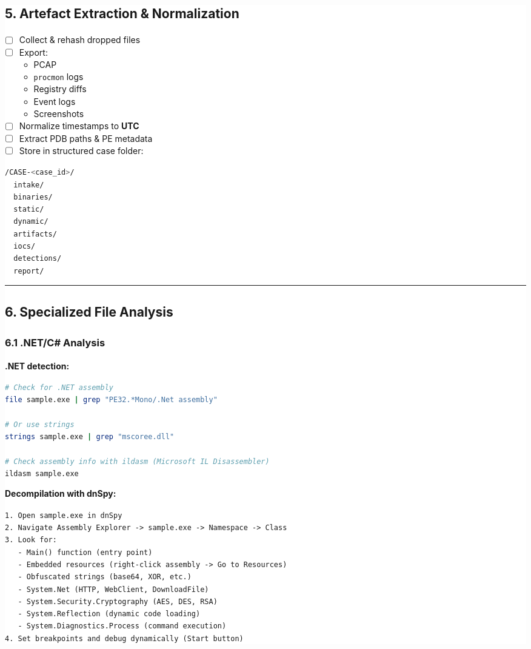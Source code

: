 
## 5. Artefact Extraction & Normalization

- [ ] Collect & rehash dropped files
- [ ] Export:
  - PCAP
  - `procmon` logs
  - Registry diffs
  - Event logs
  - Screenshots
- [ ] Normalize timestamps to **UTC**
- [ ] Extract PDB paths & PE metadata
- [ ] Store in structured case folder:

```bash
/CASE-<case_id>/
  intake/
  binaries/
  static/
  dynamic/
  artifacts/
  iocs/
  detections/
  report/
```

---

## 6. Specialized File Analysis

### 6.1 .NET/C# Analysis

**.NET detection:**
```bash
# Check for .NET assembly
file sample.exe | grep "PE32.*Mono/.Net assembly"

# Or use strings
strings sample.exe | grep "mscoree.dll"

# Check assembly info with ildasm (Microsoft IL Disassembler)
ildasm sample.exe
```

**Decompilation with dnSpy:**
```
1. Open sample.exe in dnSpy
2. Navigate Assembly Explorer -> sample.exe -> Namespace -> Class
3. Look for:
   - Main() function (entry point)
   - Embedded resources (right-click assembly -> Go to Resources)
   - Obfuscated strings (base64, XOR, etc.)
   - System.Net (HTTP, WebClient, DownloadFile)
   - System.Security.Cryptography (AES, DES, RSA)
   - System.Reflection (dynamic code loading)
   - System.Diagnostics.Process (command execution)
4. Set breakpoints and debug dynamically (Start button)
```
